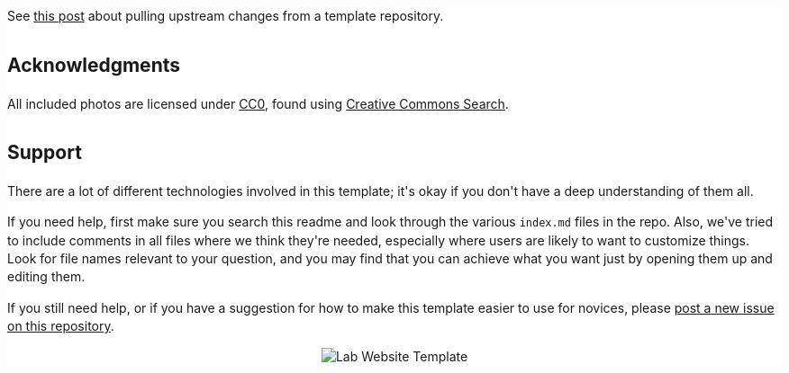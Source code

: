 See [this post](https://stackoverflow.com/questions/56577184/github-pull-changes-from-a-template-repository) about pulling upstream changes from a template repository.

## Acknowledgments

All included photos are licensed under [CC0](https://creativecommons.org/share-your-work/public-domain/cc0/), found using [Creative Commons Search](https://search.creativecommons.org/).

## Support

There are a lot of different technologies involved in this template; it's okay if you don't have a deep understanding of them all.

If you need help, first make sure you search this readme and look through the various `index.md` files in the repo.
Also, we've tried to include comments in all files where we think they're needed, especially where users are likely to want to customize things.
Look for file names relevant to your question, and you may find that you can achieve what you want just by opening them up and editing them.

If you still need help, or if you have a suggestion for how to make this template easier to use for novices, please [post a new issue on this repository](https://github.com/greenelab/lab-website-template/issues).

<p align="center"><img height="200" src="https://user-images.githubusercontent.com/8326331/96628877-d1658e00-12e0-11eb-894c-7bb0d7f07632.png" alt="Lab Website Template"></p>
